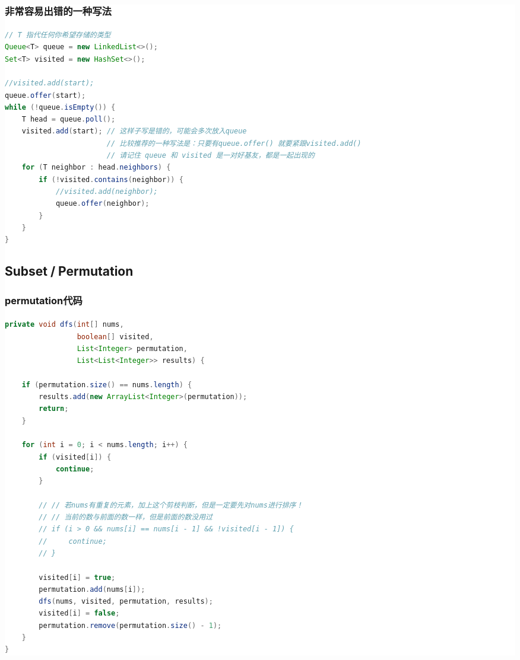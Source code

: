 ### 非常容易出错的一种写法

```java
// T 指代任何你希望存储的类型
Queue<T> queue = new LinkedList<>();
Set<T> visited = new HashSet<>();

//visited.add(start);
queue.offer(start);
while (!queue.isEmpty()) {
    T head = queue.poll();
    visited.add(start); // 这样子写是错的，可能会多次放入queue
                        // 比较推荐的一种写法是：只要有queue.offer() 就要紧跟visited.add()
                        // 请记住 queue 和 visited 是一对好基友，都是一起出现的
    for (T neighbor : head.neighbors) {
        if (!visited.contains(neighbor)) {
            //visited.add(neighbor);
            queue.offer(neighbor);
        }
    }
}
```



## Subset / Permutation

### permutation代码

```java
private void dfs(int[] nums,
                 boolean[] visited,
                 List<Integer> permutation,
                 List<List<Integer>> results) {

    if (permutation.size() == nums.length) {
        results.add(new ArrayList<Integer>(permutation));
        return;
    }

    for (int i = 0; i < nums.length; i++) {
        if (visited[i]) {
            continue;
        }
        
        // // 若nums有重复的元素，加上这个剪枝判断，但是一定要先对nums进行排序！
        // // 当前的数与前面的数一样，但是前面的数没用过
        // if (i > 0 && nums[i] == nums[i - 1] && !visited[i - 1]) {
        //     continue;
        // }
        
        visited[i] = true;
        permutation.add(nums[i]);
        dfs(nums, visited, permutation, results);
        visited[i] = false;
        permutation.remove(permutation.size() - 1);
    }
}                    
```
